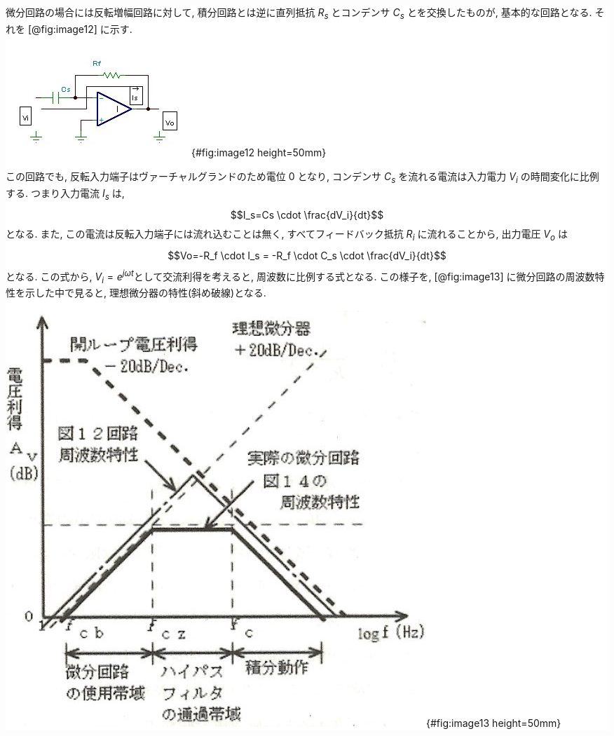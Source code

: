 微分回路の場合には反転増幅回路に対して, 積分回路とは逆に直列抵抗 $R_s$ とコンデンサ $C_s$ とを交換したものが, 基本的な回路となる.
それを [@fig:image12] に示す.

![微分回路の原理](./documents/04/08-オペアンプ基礎実験/images/image12.JPG){#fig:image12 height=50mm}

この回路でも, 反転入力端子はヴァーチャルグランドのため電位 0 となり, コンデンサ $C_s$ を流れる電流は入力電力 $V_i$ の時間変化に比例する.
つまり入力電流 $I_s$ は,
$$I_s=Cs \cdot \frac{dV_i}{dt}$$
となる.
また, この電流は反転入力端子には流れ込むことは無く, すべてフィードバック抵抗 $R_i$ に流れることから, 出力電圧 $V_o$ は
$$Vo=-R_f \cdot I_s = -R_f \cdot C_s \cdot \frac{dV_i}{dt}$$
となる.
この式から, $V_i=e^{j\omega t}$として交流利得を考えると, 周波数に比例する式となる.
この様子を, [@fig:image13] に微分回路の周波数特性を示した中で見ると, 理想微分器の特性(斜め破線)となる.

![微分回路の周波数特性](./documents/04/08-オペアンプ基礎実験/images/image13.jpg){#fig:image13 height=50mm}
